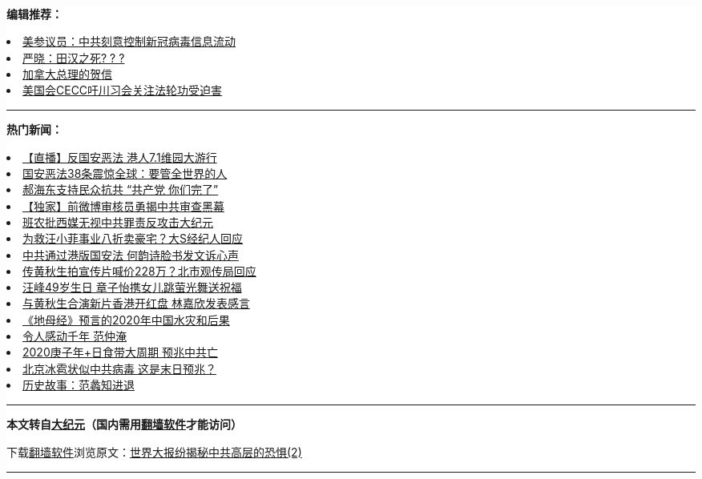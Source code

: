 
<strong>编辑推荐：</strong>
<li><a href="/gb/20/2/22/n11887949.md#1">美参议员：中共刻意控制新冠病毒信息流动</a></li>
<li><a href="/gb/19/12/10/n11712979.md#1" target="_blank">严晓：田汉之死? ? ?</a></li><li><a href="/gb/15/12/10/n4593139.md?dfh#1" target="_blank">加拿大总理的贺信</a></li><li><a href="/gb/18/11/30/n10884257.md#1" target="_blank">美国会CECC吁川习会关注法轮功受迫害</a></li>
<hr>

<strong>热门新闻：</strong>
<li><a href="/gb/20/6/29/n12219819.md#1">【直播】反国安恶法 港人7.1维园大游行</a></li>
<li><a href="/gb/20/7/1/n12224164.md#1">国安恶法38条震惊全球：要管全世界的人</a></li>
<li><a href="/gb/20/6/30/n12221534.md#1">郝海东支持民众抗共 “共产党 你们完了”</a></li>
<li><a href="/gb/20/6/23/n12207542.md#1">【独家】前微博审核员勇揭中共审查黑幕</a></li>
<li><a href="/gb/20/6/30/n12222770.md#1">班农批西媒无视中共罪责反攻击大纪元</a></li>
<li><a href="/gb/20/6/29/n12220609.md#1">为救汪小菲事业八折卖豪宅？大S经纪人回应</a></li>
<li><a href="/gb/20/6/30/n12222874.md#1">中共通过港版国安法 何韵诗脸书发文诉心声</a></li>
<li><a href="/gb/20/6/29/n12219022.md#1">传黄秋生拍宣传片喊价228万？北市观传局回应</a></li>
<li><a href="/gb/20/6/29/n12220251.md#1">汪峰49岁生日 章子怡携女儿跳萤光舞送祝福</a></li>
<li><a href="/gb/20/6/29/n12220365.md#1">与黄秋生合演新片香港开红盘 林嘉欣发表感言</a></li>
<li><a href="/gb/20/6/27/n12215574.md#1">《地母经》预言的2020年中国水灾和后果</a></li>
<li><a href="/gb/12/1/21/n3492348.md#1">令人感动千年    范仲淹</a></li>
<li><a href="/gb/20/6/12/n12180144.md#1">2020庚子年+日食带大周期  预兆中共亡</a></li>
<li><a href="/gb/20/6/29/n12219023.md#1">北京冰雹状似中共病毒 这是末日预兆？</a></li>
<li><a href="/gb/11/3/19/n3202908.md#1">历史故事：范蠡知进退</a></li>
<hr>

<strong>本文转自<a href="https://www.epochtimes.com">大纪元</a>（国内需用<a href="https://github.com/bannedbook/fanqiang/wiki">翻墙软件</a>才能访问）</strong><p>下载<a href="https://github.com/bannedbook/fanqiang/wiki">翻墙软件</a>浏览原文：<a href="https://www.epochtimes.com/gb/12/5/25/n3596896.htm">世界大报纷揭秘中共高层的恐惧(2)</a></p><hr>
